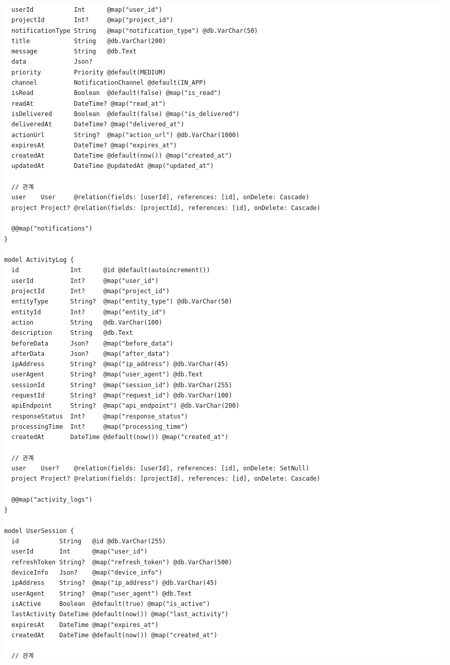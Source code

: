 ```prisma
  userId           Int      @map("user_id")
  projectId        Int?     @map("project_id")
  notificationType String   @map("notification_type") @db.VarChar(50)
  title            String   @db.VarChar(200)
  message          String   @db.Text
  data             Json?
  priority         Priority @default(MEDIUM)
  channel          NotificationChannel @default(IN_APP)
  isRead           Boolean  @default(false) @map("is_read")
  readAt           DateTime? @map("read_at")
  isDelivered      Boolean  @default(false) @map("is_delivered")
  deliveredAt      DateTime? @map("delivered_at")
  actionUrl        String?  @map("action_url") @db.VarChar(1000)
  expiresAt        DateTime? @map("expires_at")
  createdAt        DateTime @default(now()) @map("created_at")
  updatedAt        DateTime @updatedAt @map("updated_at")

  // 관계
  user    User     @relation(fields: [userId], references: [id], onDelete: Cascade)
  project Project? @relation(fields: [projectId], references: [id], onDelete: Cascade)

  @@map("notifications")
}

model ActivityLog {
  id              Int      @id @default(autoincrement())
  userId          Int?     @map("user_id")
  projectId       Int?     @map("project_id")
  entityType      String?  @map("entity_type") @db.VarChar(50)
  entityId        Int?     @map("entity_id")
  action          String   @db.VarChar(100)
  description     String   @db.Text
  beforeData      Json?    @map("before_data")
  afterData       Json?    @map("after_data")
  ipAddress       String?  @map("ip_address") @db.VarChar(45)
  userAgent       String?  @map("user_agent") @db.Text
  sessionId       String?  @map("session_id") @db.VarChar(255)
  requestId       String?  @map("request_id") @db.VarChar(100)
  apiEndpoint     String?  @map("api_endpoint") @db.VarChar(200)
  responseStatus  Int?     @map("response_status")
  processingTime  Int?     @map("processing_time")
  createdAt       DateTime @default(now()) @map("created_at")

  // 관계
  user    User?    @relation(fields: [userId], references: [id], onDelete: SetNull)
  project Project? @relation(fields: [projectId], references: [id], onDelete: Cascade)

  @@map("activity_logs")
}

model UserSession {
  id           String   @id @db.VarChar(255)
  userId       Int      @map("user_id")
  refreshToken String?  @map("refresh_token") @db.VarChar(500)
  deviceInfo   Json?    @map("device_info")
  ipAddress    String?  @map("ip_address") @db.VarChar(45)
  userAgent    String?  @map("user_agent") @db.Text
  isActive     Boolean  @default(true) @map("is_active")
  lastActivity DateTime @default(now()) @map("last_activity")
  expiresAt    DateTime @map("expires_at")
  createdAt    DateTime @default(now()) @map("created_at")

  // 관계
```